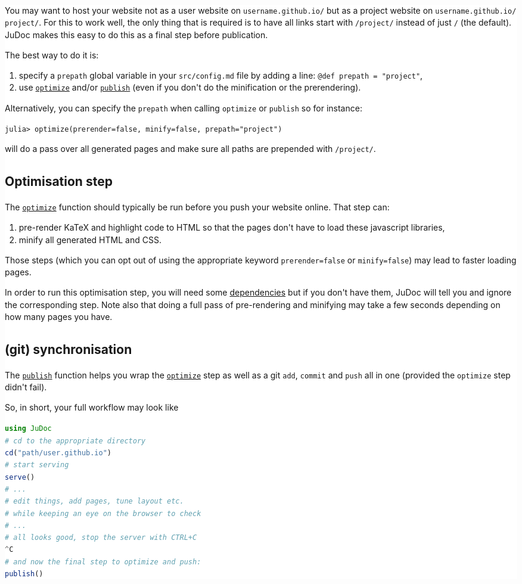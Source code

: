 You may want to host your website not as a user website on `username.github.io/` but as a project website on `username.github.io/project/`.
For this to work well, the only thing that is required is to have all links start with `/project/` instead of just `/` (the default).
JuDoc makes this easy to do this as a final step before publication.

The best way to do it is:

1. specify a `prepath` global variable in your `src/config.md` file by adding a line: `@def prepath = "project"`,
1. use [`optimize`](@ref) and/or [`publish`](@ref) (even if you don't do the minification or the prerendering).

Alternatively, you can specify the `prepath` when calling `optimize` or `publish` so for instance:

```julia-repl
julia> optimize(prerender=false, minify=false, prepath="project")
```

will do a pass over all generated pages and make sure all paths are prepended with `/project/`.

## Optimisation step

The [`optimize`](@ref) function should typically be run before you push your website online.
That step can:

1. pre-render KaTeX and highlight code to HTML so that the pages don't have to load these javascript libraries,
1. minify all generated HTML and CSS.

Those steps (which you can opt out of using the appropriate keyword `prerender=false` or `minify=false`) may lead to faster loading pages.

In order to run this optimisation step, you will need some [dependencies](/#External-dependencies-1) but if you don't have them, JuDoc will tell you and ignore the corresponding step.
Note also that doing a full pass of pre-rendering and minifying may take a few seconds depending on how many pages you have.

## (git) synchronisation

The [`publish`](@ref) function helps you wrap the [`optimize`](@ref) step as well as a git `add`, `commit` and `push` all in one (provided the `optimize` step didn't fail).

So, in short, your full workflow may look like

```julia
using JuDoc
# cd to the appropriate directory
cd("path/user.github.io")
# start serving
serve()
# ...
# edit things, add pages, tune layout etc.
# while keeping an eye on the browser to check
# ...
# all looks good, stop the server with CTRL+C
^C
# and now the final step to optimize and push:
publish()
```
